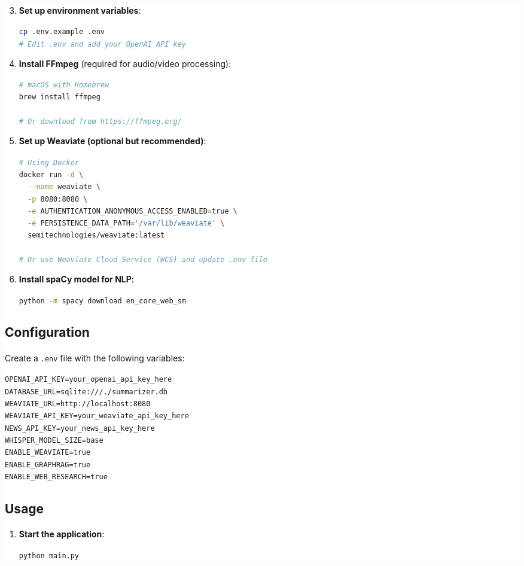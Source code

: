3. **Set up environment variables**:
   ```bash
   cp .env.example .env
   # Edit .env and add your OpenAI API key
   ```

4. **Install FFmpeg** (required for audio/video processing):
   ```bash
   # macOS with Homebrew
   brew install ffmpeg
   
   # Or download from https://ffmpeg.org/
   ```

5. **Set up Weaviate (optional but recommended)**:
   ```bash
   # Using Docker
   docker run -d \
     --name weaviate \
     -p 8080:8080 \
     -e AUTHENTICATION_ANONYMOUS_ACCESS_ENABLED=true \
     -e PERSISTENCE_DATA_PATH='/var/lib/weaviate' \
     semitechnologies/weaviate:latest
   
   # Or use Weaviate Cloud Service (WCS) and update .env file
   ```

6. **Install spaCy model for NLP**:
   ```bash
   python -m spacy download en_core_web_sm
   ```

## Configuration

Create a `.env` file with the following variables:

```env
OPENAI_API_KEY=your_openai_api_key_here
DATABASE_URL=sqlite:///./summarizer.db
WEAVIATE_URL=http://localhost:8080
WEAVIATE_API_KEY=your_weaviate_api_key_here
NEWS_API_KEY=your_news_api_key_here
WHISPER_MODEL_SIZE=base
ENABLE_WEAVIATE=true
ENABLE_GRAPHRAG=true
ENABLE_WEB_RESEARCH=true
```

## Usage

1. **Start the application**:
   ```bash
   python main.py
   ```
